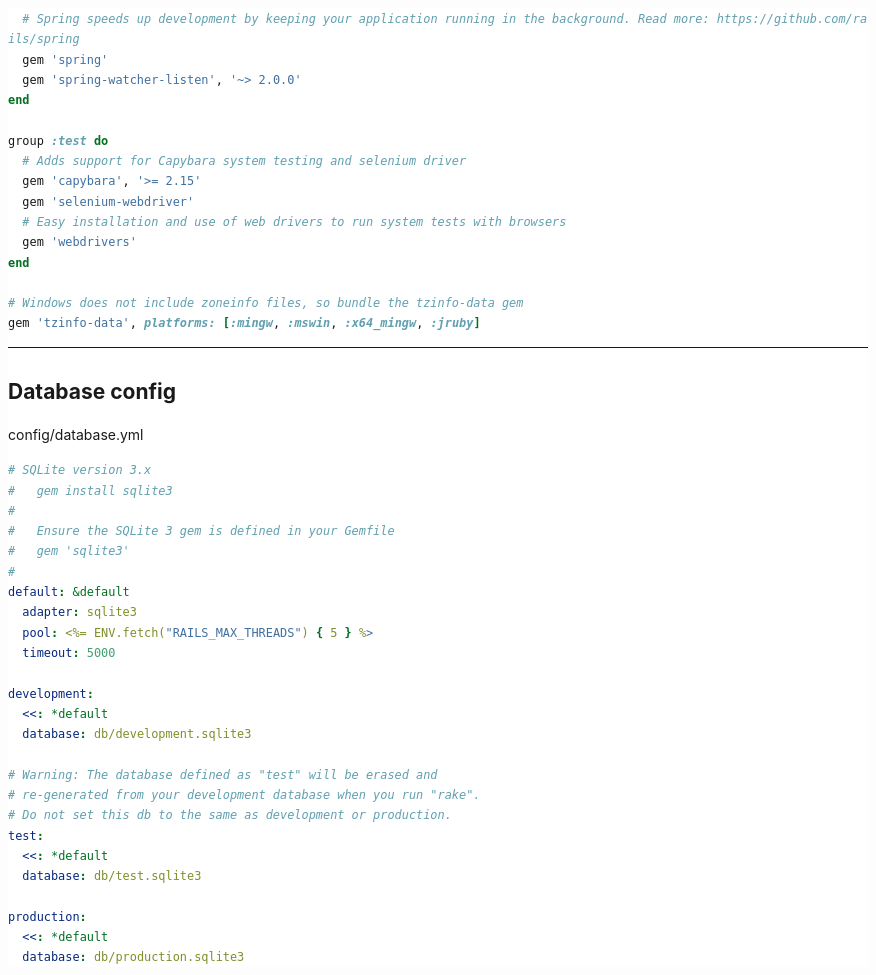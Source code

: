 ```ruby
  # Spring speeds up development by keeping your application running in the background. Read more: https://github.com/rails/spring
  gem 'spring'
  gem 'spring-watcher-listen', '~> 2.0.0'
end

group :test do
  # Adds support for Capybara system testing and selenium driver
  gem 'capybara', '>= 2.15'
  gem 'selenium-webdriver'
  # Easy installation and use of web drivers to run system tests with browsers
  gem 'webdrivers'
end

# Windows does not include zoneinfo files, so bundle the tzinfo-data gem
gem 'tzinfo-data', platforms: [:mingw, :mswin, :x64_mingw, :jruby]
```

---

## Database config

config/database.yml 

```yaml
# SQLite version 3.x
#   gem install sqlite3
#
#   Ensure the SQLite 3 gem is defined in your Gemfile
#   gem 'sqlite3'
#
default: &default
  adapter: sqlite3
  pool: <%= ENV.fetch("RAILS_MAX_THREADS") { 5 } %>
  timeout: 5000

development:
  <<: *default
  database: db/development.sqlite3

# Warning: The database defined as "test" will be erased and
# re-generated from your development database when you run "rake".
# Do not set this db to the same as development or production.
test:
  <<: *default
  database: db/test.sqlite3

production:
  <<: *default
  database: db/production.sqlite3
```
